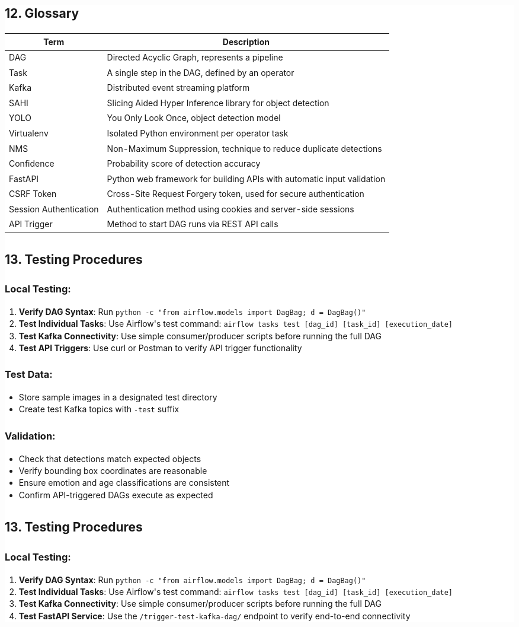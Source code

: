## 12. Glossary

| Term | Description |
|------|-------------|
| DAG | Directed Acyclic Graph, represents a pipeline |
| Task | A single step in the DAG, defined by an operator |
| Kafka | Distributed event streaming platform |
| SAHI | Slicing Aided Hyper Inference library for object detection |
| YOLO | You Only Look Once, object detection model |
| Virtualenv | Isolated Python environment per operator task |
| NMS | Non-Maximum Suppression, technique to reduce duplicate detections |
| Confidence | Probability score of detection accuracy |
| FastAPI | Python web framework for building APIs with automatic input validation |
| CSRF Token | Cross-Site Request Forgery token, used for secure authentication |
| Session Authentication | Authentication method using cookies and server-side sessions |
| API Trigger | Method to start DAG runs via REST API calls |

## 13. Testing Procedures

### Local Testing:
1. **Verify DAG Syntax**: Run `python -c "from airflow.models import DagBag; d = DagBag()"`
2. **Test Individual Tasks**: Use Airflow's test command: `airflow tasks test [dag_id] [task_id] [execution_date]`
3. **Test Kafka Connectivity**: Use simple consumer/producer scripts before running the full DAG
4. **Test API Triggers**: Use curl or Postman to verify API trigger functionality

### Test Data:
- Store sample images in a designated test directory
- Create test Kafka topics with `-test` suffix

### Validation:
- Check that detections match expected objects
- Verify bounding box coordinates are reasonable
- Ensure emotion and age classifications are consistent
- Confirm API-triggered DAGs execute as expected
## 13. Testing Procedures

### Local Testing:
1. **Verify DAG Syntax**: Run `python -c "from airflow.models import DagBag; d = DagBag()"`
2. **Test Individual Tasks**: Use Airflow's test command: `airflow tasks test [dag_id] [task_id] [execution_date]`
3. **Test Kafka Connectivity**: Use simple consumer/producer scripts before running the full DAG
4. **Test FastAPI Service**: Use the `/trigger-test-kafka-dag/` endpoint to verify end-to-end connectivity
